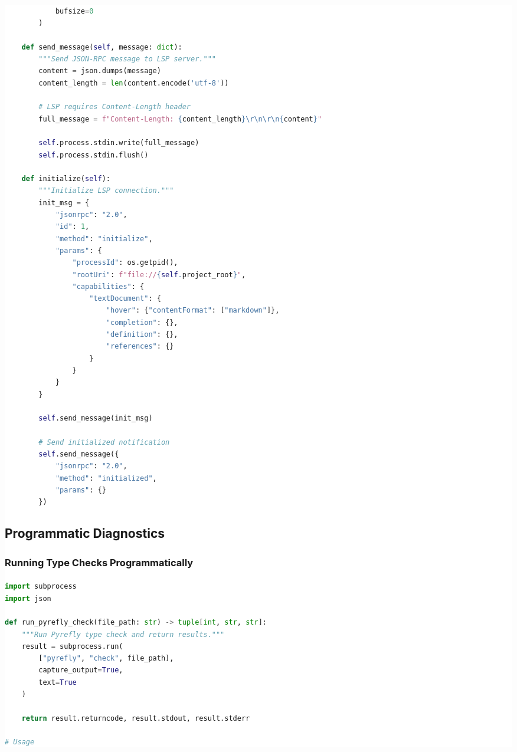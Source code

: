 ```python
            bufsize=0
        )
    
    def send_message(self, message: dict):
        """Send JSON-RPC message to LSP server."""
        content = json.dumps(message)
        content_length = len(content.encode('utf-8'))
        
        # LSP requires Content-Length header
        full_message = f"Content-Length: {content_length}\r\n\r\n{content}"
        
        self.process.stdin.write(full_message)
        self.process.stdin.flush()
    
    def initialize(self):
        """Initialize LSP connection."""
        init_msg = {
            "jsonrpc": "2.0",
            "id": 1,
            "method": "initialize",
            "params": {
                "processId": os.getpid(),
                "rootUri": f"file://{self.project_root}",
                "capabilities": {
                    "textDocument": {
                        "hover": {"contentFormat": ["markdown"]},
                        "completion": {},
                        "definition": {},
                        "references": {}
                    }
                }
            }
        }
        
        self.send_message(init_msg)
        
        # Send initialized notification
        self.send_message({
            "jsonrpc": "2.0",
            "method": "initialized",
            "params": {}
        })
```

## Programmatic Diagnostics

### Running Type Checks Programmatically

```python
import subprocess
import json

def run_pyrefly_check(file_path: str) -> tuple[int, str, str]:
    """Run Pyrefly type check and return results."""
    result = subprocess.run(
        ["pyrefly", "check", file_path],
        capture_output=True,
        text=True
    )
    
    return result.returncode, result.stdout, result.stderr

# Usage
```